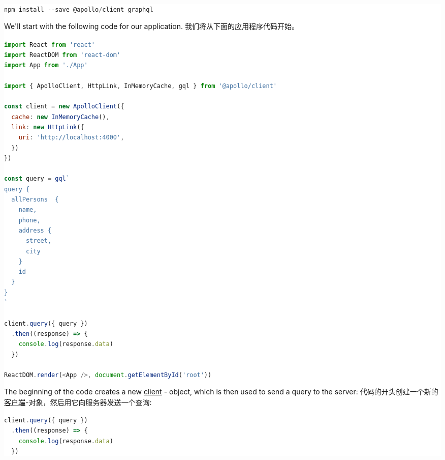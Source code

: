 ```js
npm install --save @apollo/client graphql
```

We'll start with the following code for our application. 
我们将从下面的应用程序代码开始。

```js
import React from 'react'
import ReactDOM from 'react-dom'
import App from './App'

import { ApolloClient, HttpLink, InMemoryCache, gql } from '@apollo/client'

const client = new ApolloClient({
  cache: new InMemoryCache(),
  link: new HttpLink({
    uri: 'http://localhost:4000',
  })
})

const query = gql`
query {
  allPersons  {
    name,
    phone,
    address {
      street,
      city
    }
    id
  }
}
`

client.query({ query })
  .then((response) => {
    console.log(response.data)
  })

ReactDOM.render(<App />, document.getElementById('root'))
```

The beginning of the code creates a new [client](https://www.apollographql.com/docs/react/v3.0-beta/get-started/#create-a-client) - object, which is then used to send a query to the server: 
代码的开头创建一个新的[客户端]( https://www.apollographql.com/docs/react/v3.0-beta/get-started/#create-a-client )-对象，然后用它向服务器发送一个查询:


```js
client.query({ query })
  .then((response) => {
    console.log(response.data)
  })
```
